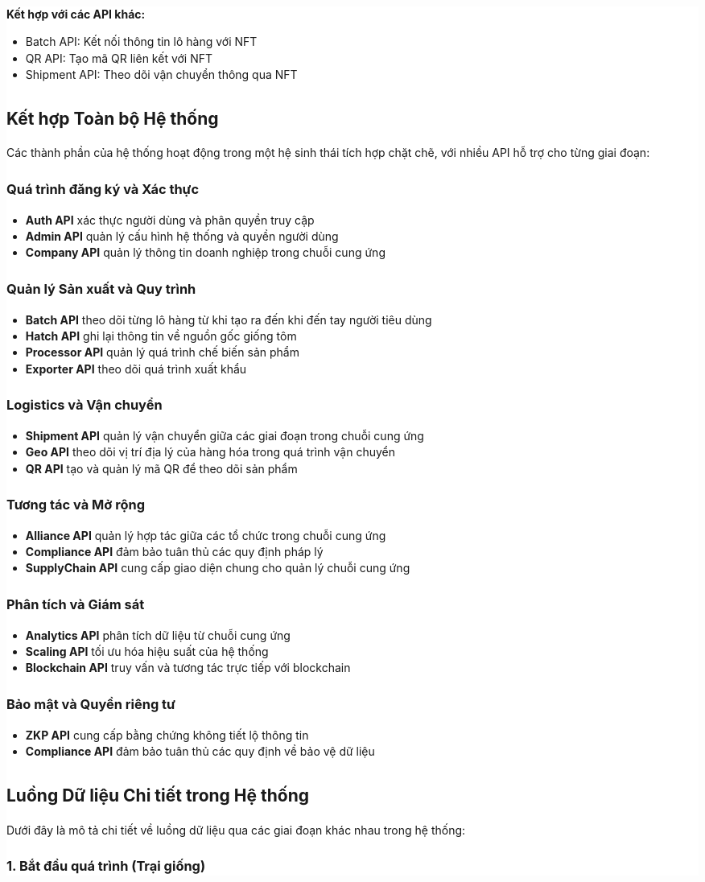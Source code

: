 **Kết hợp với các API khác:**

- Batch API: Kết nối thông tin lô hàng với NFT
- QR API: Tạo mã QR liên kết với NFT
- Shipment API: Theo dõi vận chuyển thông qua NFT

## Kết hợp Toàn bộ Hệ thống

Các thành phần của hệ thống hoạt động trong một hệ sinh thái tích hợp chặt chẽ, với nhiều API hỗ trợ cho từng giai đoạn:

### Quá trình đăng ký và Xác thực

- **Auth API** xác thực người dùng và phân quyền truy cập
- **Admin API** quản lý cấu hình hệ thống và quyền người dùng
- **Company API** quản lý thông tin doanh nghiệp trong chuỗi cung ứng

### Quản lý Sản xuất và Quy trình

- **Batch API** theo dõi từng lô hàng từ khi tạo ra đến khi đến tay người tiêu dùng
- **Hatch API** ghi lại thông tin về nguồn gốc giống tôm
- **Processor API** quản lý quá trình chế biến sản phẩm
- **Exporter API** theo dõi quá trình xuất khẩu

### Logistics và Vận chuyển

- **Shipment API** quản lý vận chuyển giữa các giai đoạn trong chuỗi cung ứng
- **Geo API** theo dõi vị trí địa lý của hàng hóa trong quá trình vận chuyển
- **QR API** tạo và quản lý mã QR để theo dõi sản phẩm

### Tương tác và Mở rộng

- **Alliance API** quản lý hợp tác giữa các tổ chức trong chuỗi cung ứng
- **Compliance API** đảm bảo tuân thủ các quy định pháp lý
- **SupplyChain API** cung cấp giao diện chung cho quản lý chuỗi cung ứng

### Phân tích và Giám sát

- **Analytics API** phân tích dữ liệu từ chuỗi cung ứng
- **Scaling API** tối ưu hóa hiệu suất của hệ thống
- **Blockchain API** truy vấn và tương tác trực tiếp với blockchain

### Bảo mật và Quyền riêng tư

- **ZKP API** cung cấp bằng chứng không tiết lộ thông tin
- **Compliance API** đảm bảo tuân thủ các quy định về bảo vệ dữ liệu

## Luồng Dữ liệu Chi tiết trong Hệ thống

Dưới đây là mô tả chi tiết về luồng dữ liệu qua các giai đoạn khác nhau trong hệ thống:

### 1. Bắt đầu quá trình (Trại giống)
